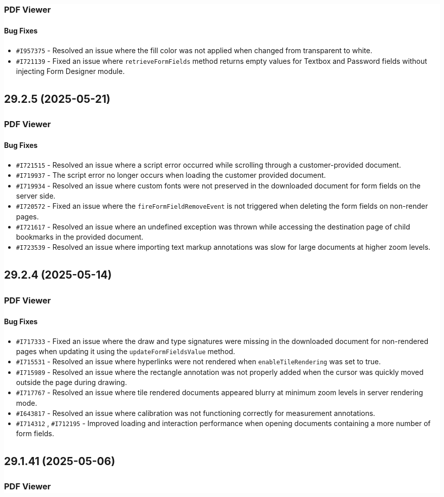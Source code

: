 ### PDF Viewer

#### Bug Fixes

- `#I957375` - Resolved an issue where the fill color was not applied when changed from transparent to white.
- `#I721139` - Fixed an issue where `retrieveFormFields` method returns empty values for Textbox and Password fields without injecting Form Designer module.

## 29.2.5 (2025-05-21)

### PDF Viewer

#### Bug Fixes

- `#I721515` - Resolved an issue where a script error occurred while scrolling through a customer-provided document.
- `#I719937` - The script error no longer occurs when loading the customer provided document.
- `#I719934` - Resolved an issue where custom fonts were not preserved in the downloaded document for form fields on the server side.
- `#I720572` - Fixed an issue where the `fireFormFieldRemoveEvent` is not triggered when deleting the form fields on non-render pages.
- `#I721617` - Resolved an issue where an undefined exception was thrown while accessing the destination page of child bookmarks in the provided document.
- `#I723539` - Resolved an issue where importing text markup annotations was slow for large documents at higher zoom levels.

## 29.2.4 (2025-05-14)

### PDF Viewer

#### Bug Fixes

- `#I717333` - Fixed an issue where the draw and type signatures were missing in the downloaded document for non-rendered pages when updating it using the `updateFormFieldsValue` method.
- `#I715531` - Resolved an issue where hyperlinks were not rendered when `enableTileRendering` was set to true.
- `#I715989` - Resolved an issue where the rectangle annotation was not properly added when the cursor was quickly moved outside the page during drawing.
- `#I717767` - Resolved an issue where tile rendered documents appeared blurry at minimum zoom levels in server rendering mode.
- `#I643817` - Resolved an issue where calibration was not functioning correctly for measurement annotations.
- `#I714312` , `#I712195` - Improved loading and interaction performance when opening documents containing a more number of form fields.

## 29.1.41 (2025-05-06)

### PDF Viewer
